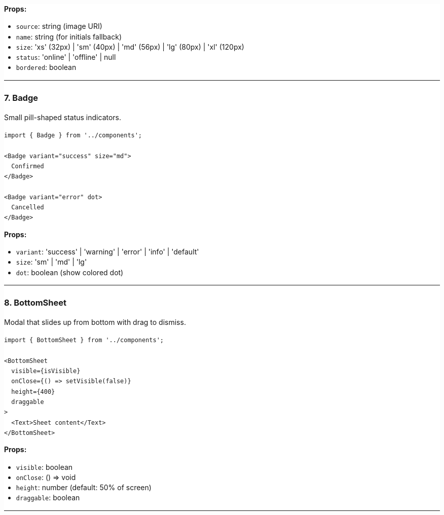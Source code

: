 **Props:**
- `source`: string (image URI)
- `name`: string (for initials fallback)
- `size`: 'xs' (32px) | 'sm' (40px) | 'md' (56px) | 'lg' (80px) | 'xl' (120px)
- `status`: 'online' | 'offline' | null
- `bordered`: boolean

---

### 7. Badge
Small pill-shaped status indicators.

```tsx
import { Badge } from '../components';

<Badge variant="success" size="md">
  Confirmed
</Badge>

<Badge variant="error" dot>
  Cancelled
</Badge>
```

**Props:**
- `variant`: 'success' | 'warning' | 'error' | 'info' | 'default'
- `size`: 'sm' | 'md' | 'lg'
- `dot`: boolean (show colored dot)

---

### 8. BottomSheet
Modal that slides up from bottom with drag to dismiss.

```tsx
import { BottomSheet } from '../components';

<BottomSheet
  visible={isVisible}
  onClose={() => setVisible(false)}
  height={400}
  draggable
>
  <Text>Sheet content</Text>
</BottomSheet>
```

**Props:**
- `visible`: boolean
- `onClose`: () => void
- `height`: number (default: 50% of screen)
- `draggable`: boolean

---
